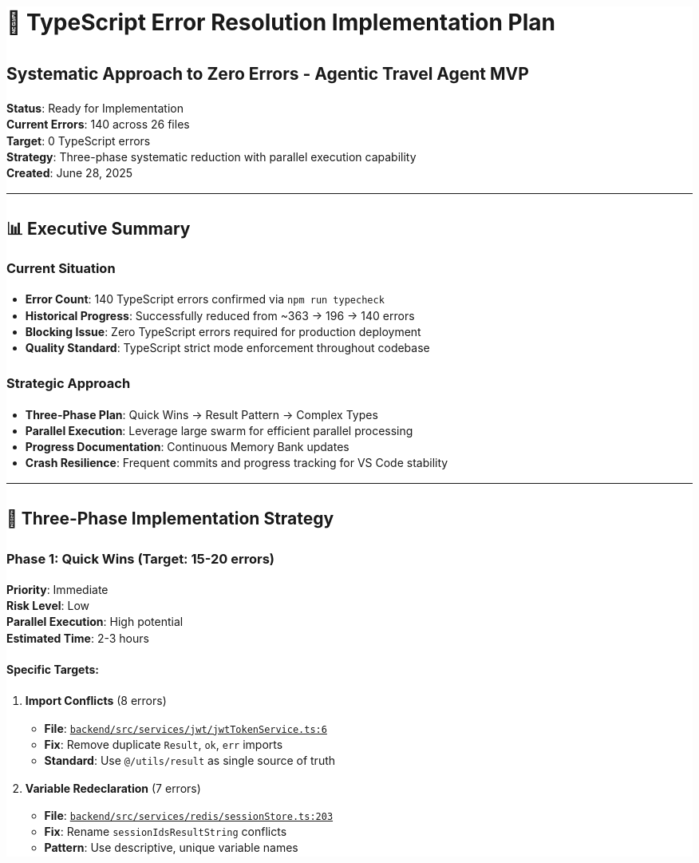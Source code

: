 # 🎯 TypeScript Error Resolution Implementation Plan
## Systematic Approach to Zero Errors - Agentic Travel Agent MVP

**Status**: Ready for Implementation  
**Current Errors**: 140 across 26 files  
**Target**: 0 TypeScript errors  
**Strategy**: Three-phase systematic reduction with parallel execution capability  
**Created**: June 28, 2025

---

## 📊 Executive Summary

### Current Situation
- **Error Count**: 140 TypeScript errors confirmed via `npm run typecheck`
- **Historical Progress**: Successfully reduced from ~363 → 196 → 140 errors
- **Blocking Issue**: Zero TypeScript errors required for production deployment
- **Quality Standard**: TypeScript strict mode enforcement throughout codebase

### Strategic Approach
- **Three-Phase Plan**: Quick Wins → Result Pattern → Complex Types
- **Parallel Execution**: Leverage large swarm for efficient parallel processing
- **Progress Documentation**: Continuous Memory Bank updates
- **Crash Resilience**: Frequent commits and progress tracking for VS Code stability

---

## 🚀 Three-Phase Implementation Strategy

### Phase 1: Quick Wins (Target: 15-20 errors)
**Priority**: Immediate  
**Risk Level**: Low  
**Parallel Execution**: High potential  
**Estimated Time**: 2-3 hours

#### Specific Targets:
1. **Import Conflicts** (8 errors)
   - **File**: [`backend/src/services/jwt/jwtTokenService.ts:6`](backend/src/services/jwt/jwtTokenService.ts:6)
   - **Fix**: Remove duplicate `Result`, `ok`, `err` imports
   - **Standard**: Use `@/utils/result` as single source of truth

2. **Variable Redeclaration** (7 errors)
   - **File**: [`backend/src/services/redis/sessionStore.ts:203`](backend/src/services/redis/sessionStore.ts:203)
   - **Fix**: Rename `sessionIdsResultString` conflicts
   - **Pattern**: Use descriptive, unique variable names
